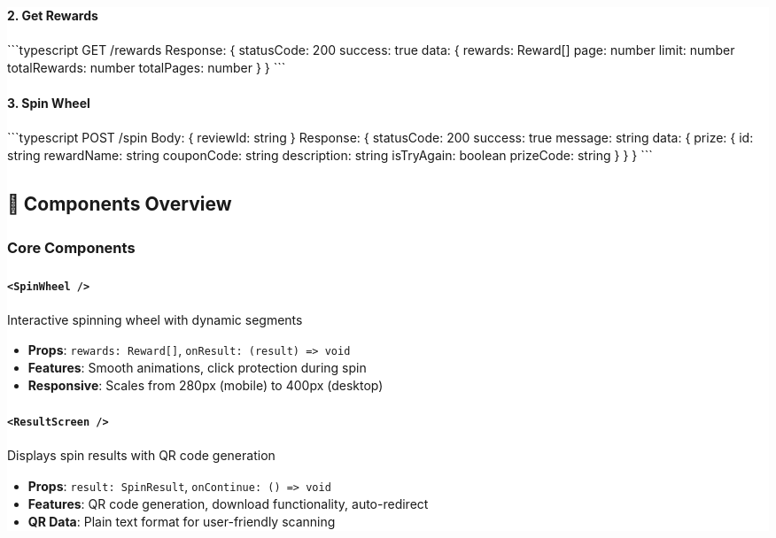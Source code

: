 #### 2. Get Rewards
\`\`\`typescript
GET /rewards
Response: {
  statusCode: 200
  success: true
  data: {
    rewards: Reward[]
    page: number
    limit: number
    totalRewards: number
    totalPages: number
  }
}
\`\`\`

#### 3. Spin Wheel
\`\`\`typescript
POST /spin
Body: { reviewId: string }
Response: {
  statusCode: 200
  success: true
  message: string
  data: {
    prize: {
      id: string
      rewardName: string
      couponCode: string
      description: string
      isTryAgain: boolean
      prizeCode: string
    }
  }
}
\`\`\`

## 🧩 Components Overview

### Core Components

#### `<SpinWheel />`
Interactive spinning wheel with dynamic segments
- **Props**: `rewards: Reward[]`, `onResult: (result) => void`
- **Features**: Smooth animations, click protection during spin
- **Responsive**: Scales from 280px (mobile) to 400px (desktop)

#### `<ResultScreen />`
Displays spin results with QR code generation
- **Props**: `result: SpinResult`, `onContinue: () => void`
- **Features**: QR code generation, download functionality, auto-redirect
- **QR Data**: Plain text format for user-friendly scanning
